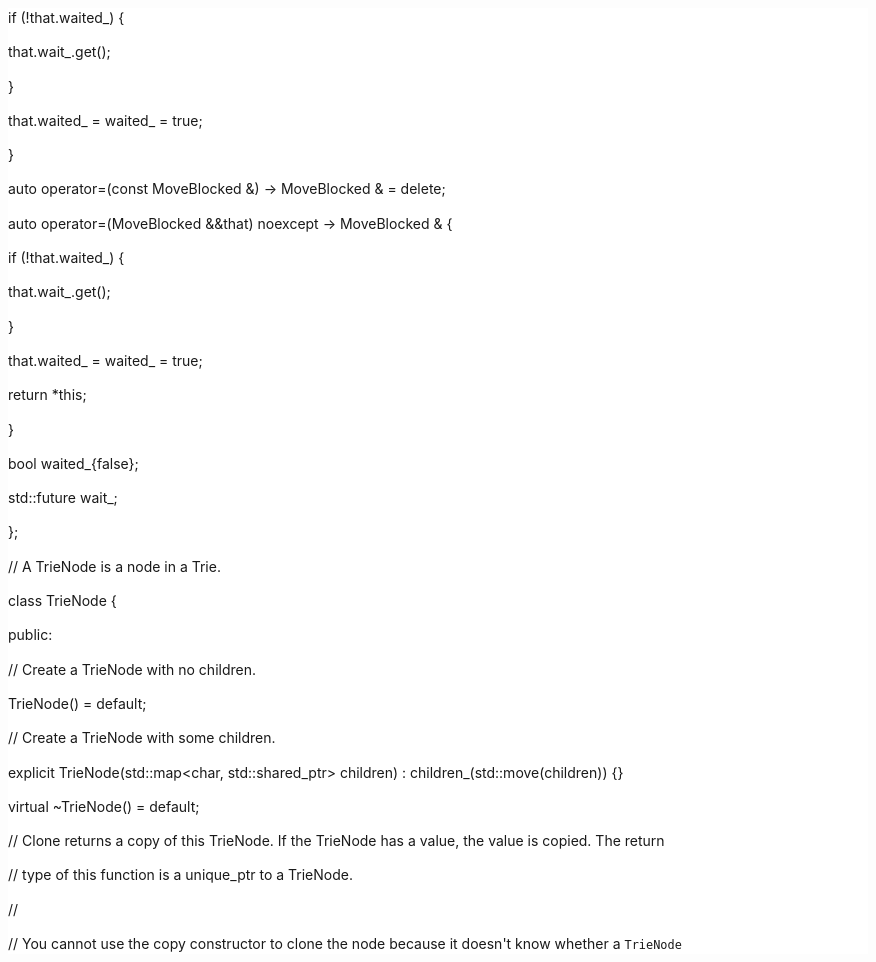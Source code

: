   if (!that.waited_) {

   that.wait_.get();

  }

  that.waited_ = waited_ = true;

 }



 auto operator=(const MoveBlocked &) -> MoveBlocked & = delete;

 auto operator=(MoveBlocked &&that) noexcept -> MoveBlocked & {

  if (!that.waited_) {

   that.wait_.get();

  }

  that.waited_ = waited_ = true;

  return *this;

 }



 bool waited_{false};

 std::future<int> wait_;

};



// A TrieNode is a node in a Trie.

class TrieNode {

 public:

 // Create a TrieNode with no children.

 TrieNode() = default;



 // Create a TrieNode with some children.

 explicit TrieNode(std::map<char, std::shared_ptr<const TrieNode>> children) : children_(std::move(children)) {}



 virtual ~TrieNode() = default;



 // Clone returns a copy of this TrieNode. If the TrieNode has a value, the value is copied. The return

 // type of this function is a unique_ptr to a TrieNode.

 //

 // You cannot use the copy constructor to clone the node because it doesn't know whether a `TrieNode`

